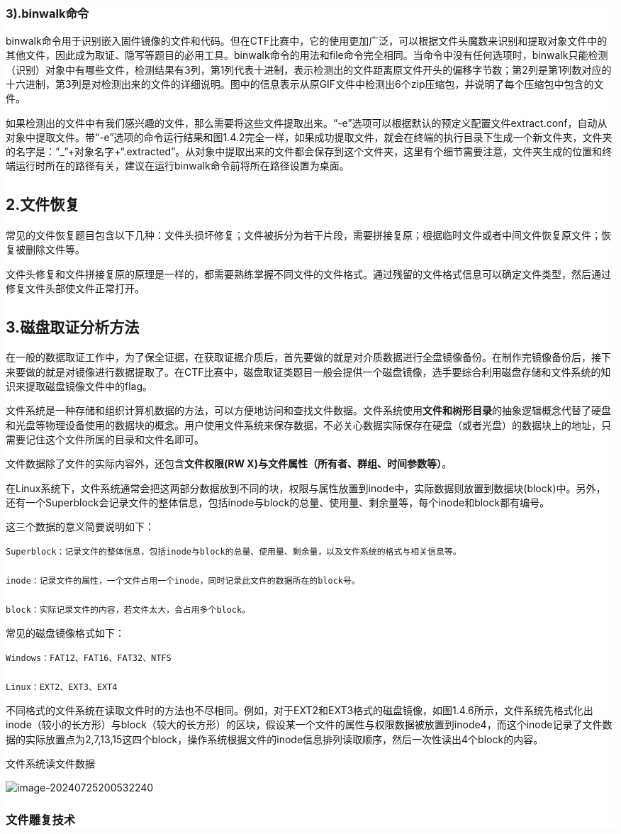 ### 3).binwalk命令
binwalk命令用于识别嵌入固件镜像的文件和代码。但在CTF比赛中，它的使用更加广泛，可以根据文件头魔数来识别和提取对象文件中的其他文件，因此成为取证、隐写等题目的必用工具。binwalk命令的用法和file命令完全相同。当命令中没有任何选项时，binwalk只能检测（识别）对象中有哪些文件，检测结果有3列，第1列代表十进制，表示检测出的文件距离原文件开头的偏移字节数；第2列是第1列数对应的十六进制，第3列是对检测出来的文件的详细说明。图中的信息表示从原GIF文件中检测出6个zip压缩包，并说明了每个压缩包中包含的文件。

如果检测出的文件中有我们感兴趣的文件，那么需要将这些文件提取出来。“-e”选项可以根据默认的预定义配置文件extract.conf，自动从对象中提取文件。带“-e”选项的命令运行结果和图1.4.2完全一样，如果成功提取文件，就会在终端的执行目录下生成一个新文件夹，文件夹的名字是：“_”+对象名字+“.extracted”。从对象中提取出来的文件都会保存到这个文件夹，这里有个细节需要注意，文件夹生成的位置和终端运行时所在的路径有关，建议在运行binwalk命令前将所在路径设置为桌面。

## 2.文件恢复

常见的文件恢复题目包含以下几种：文件头损坏修复；文件被拆分为若干片段，需要拼接复原；根据临时文件或者中间文件恢复原文件；恢复被删除文件等。

文件头修复和文件拼接复原的原理是一样的，都需要熟练掌握不同文件的文件格式。通过残留的文件格式信息可以确定文件类型，然后通过修复文件头部使文件正常打开。

## 3.磁盘取证分析方法

在一般的数据取证工作中，为了保全证据，在获取证据介质后，首先要做的就是对介质数据进行全盘镜像备份。在制作完镜像备份后，接下来要做的就是对镜像进行数据提取了。在CTF比赛中，磁盘取证类题目一般会提供一个磁盘镜像，选手要综合利用磁盘存储和文件系统的知识来提取磁盘镜像文件中的flag。

文件系统是一种存储和组织计算机数据的方法，可以方便地访问和查找文件数据。文件系统使用**文件和树形目录**的抽象逻辑概念代替了硬盘和光盘等物理设备使用的数据块的概念。用户使用文件系统来保存数据，不必关心数据实际保存在硬盘（或者光盘）的数据块上的地址，只需要记住这个文件所属的目录和文件名即可。

文件数据除了文件的实际内容外，还包含**文件权限(RW X)与文件属性（所有者、群组、时间参数等）**。

在Linux系统下，文件系统通常会把这两部分数据放到不同的块，权限与属性放置到inode中，实际数据则放置到数据块(block)中。另外，还有一个Superblock会记录文件的整体信息，包括inode与block的总量、使用量、剩余量等，每个inode和block都有编号。

这三个数据的意义简要说明如下：

```
Superblock：记录文件的整体信息，包括inode与block的总量、使用量、剩余量，以及文件系统的格式与相关信息等。

inode：记录文件的属性，一个文件占用一个inode，同时记录此文件的数据所在的block号。

block：实际记录文件的内容，若文件太大，会占用多个block。
```

常见的磁盘镜像格式如下：

```
Windows：FAT12、FAT16、FAT32、NTFS

Linux：EXT2、EXT3、EXT4
```

不同格式的文件系统在读取文件时的方法也不尽相同。例如，对于EXT2和EXT3格式的磁盘镜像，如图1.4.6所示，文件系统先格式化出inode（较小的长方形）与block（较大的长方形）的区块，假设某一个文件的属性与权限数据被放置到inode4，而这个inode记录了文件数据的实际放置点为2,7,13,15这四个block，操作系统根据文件的inode信息排列读取顺序，然后一次性读出4个block的内容。

文件系统读文件数据

![image-20240725200532240](D:/%E6%96%87%E6%A1%A3/%E7%AC%94%E8%AE%B0/CTF/image-20240725200532240.png)

### 文件雕复技术
